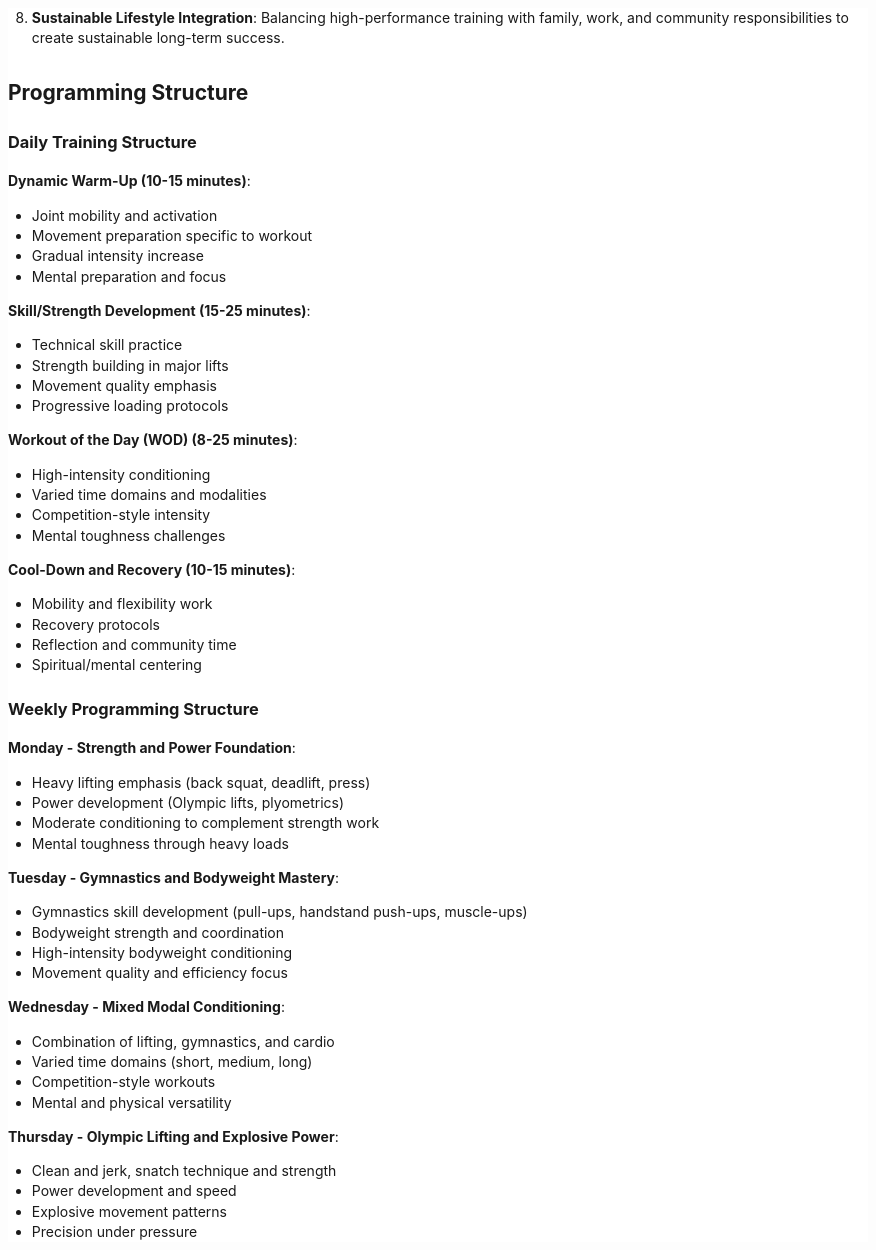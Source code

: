 8. **Sustainable Lifestyle Integration**: Balancing high-performance training with family, work, and community responsibilities to create sustainable long-term success.

## Programming Structure

### Daily Training Structure

**Dynamic Warm-Up (10-15 minutes)**:
- Joint mobility and activation
- Movement preparation specific to workout
- Gradual intensity increase
- Mental preparation and focus

**Skill/Strength Development (15-25 minutes)**:
- Technical skill practice
- Strength building in major lifts
- Movement quality emphasis
- Progressive loading protocols

**Workout of the Day (WOD) (8-25 minutes)**:
- High-intensity conditioning
- Varied time domains and modalities
- Competition-style intensity
- Mental toughness challenges

**Cool-Down and Recovery (10-15 minutes)**:
- Mobility and flexibility work
- Recovery protocols
- Reflection and community time
- Spiritual/mental centering

### Weekly Programming Structure

**Monday - Strength and Power Foundation**:
- Heavy lifting emphasis (back squat, deadlift, press)
- Power development (Olympic lifts, plyometrics)
- Moderate conditioning to complement strength work
- Mental toughness through heavy loads

**Tuesday - Gymnastics and Bodyweight Mastery**:
- Gymnastics skill development (pull-ups, handstand push-ups, muscle-ups)
- Bodyweight strength and coordination
- High-intensity bodyweight conditioning
- Movement quality and efficiency focus

**Wednesday - Mixed Modal Conditioning**:
- Combination of lifting, gymnastics, and cardio
- Varied time domains (short, medium, long)
- Competition-style workouts
- Mental and physical versatility

**Thursday - Olympic Lifting and Explosive Power**:
- Clean and jerk, snatch technique and strength
- Power development and speed
- Explosive movement patterns
- Precision under pressure
